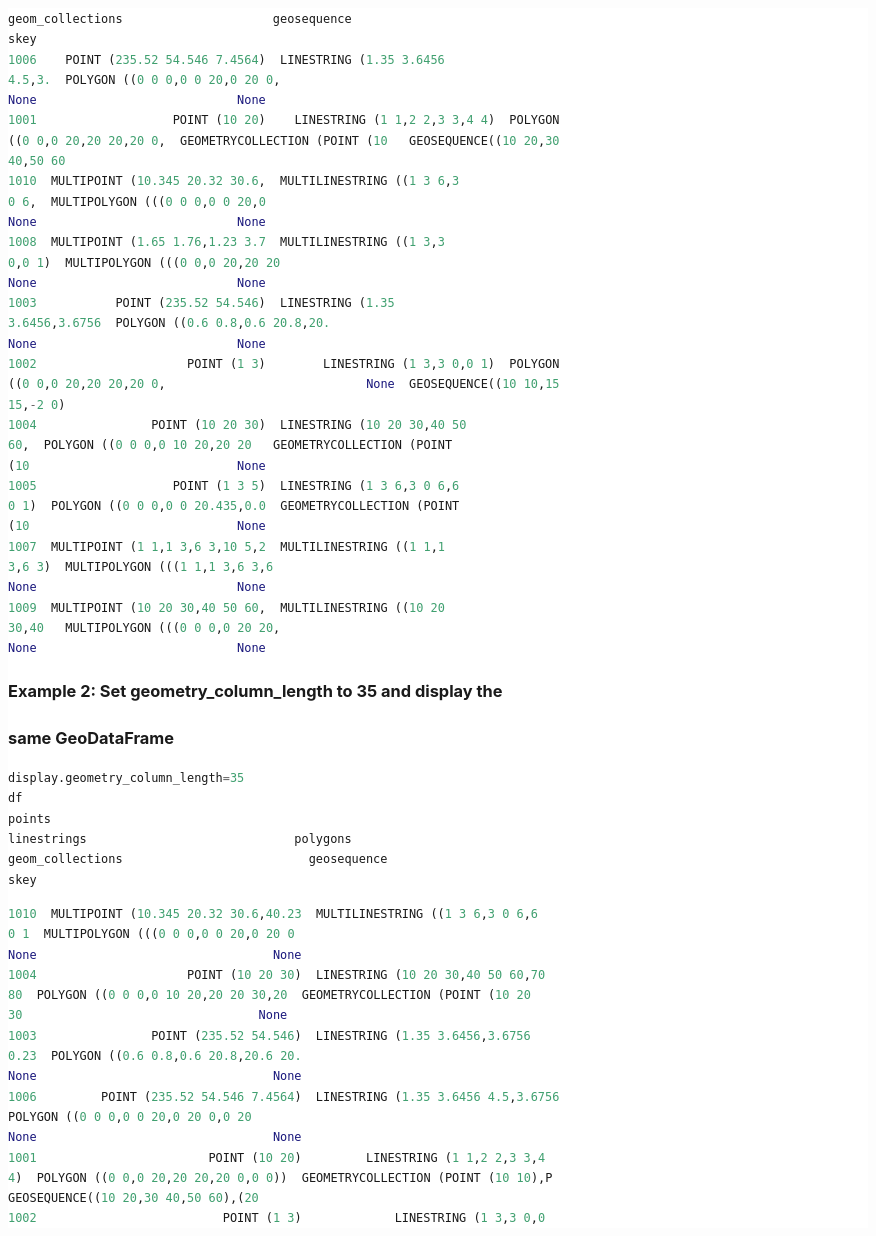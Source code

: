 ```python
geom_collections                     geosequence
skey
1006    POINT (235.52 54.546 7.4564)  LINESTRING (1.35 3.6456
4.5,3.  POLYGON ((0 0 0,0 0 20,0 20 0,
None                            None
1001                   POINT (10 20)    LINESTRING (1 1,2 2,3 3,4 4)  POLYGON
((0 0,0 20,20 20,20 0,  GEOMETRYCOLLECTION (POINT (10   GEOSEQUENCE((10 20,30
40,50 60
1010  MULTIPOINT (10.345 20.32 30.6,  MULTILINESTRING ((1 3 6,3
0 6,  MULTIPOLYGON (((0 0 0,0 0 20,0
None                            None
1008  MULTIPOINT (1.65 1.76,1.23 3.7  MULTILINESTRING ((1 3,3
0,0 1)  MULTIPOLYGON (((0 0,0 20,20 20
None                            None
1003           POINT (235.52 54.546)  LINESTRING (1.35
3.6456,3.6756  POLYGON ((0.6 0.8,0.6 20.8,20.
None                            None
1002                     POINT (1 3)        LINESTRING (1 3,3 0,0 1)  POLYGON
((0 0,0 20,20 20,20 0,                            None  GEOSEQUENCE((10 10,15
15,-2 0)
1004                POINT (10 20 30)  LINESTRING (10 20 30,40 50
60,  POLYGON ((0 0 0,0 10 20,20 20   GEOMETRYCOLLECTION (POINT
(10                             None
1005                   POINT (1 3 5)  LINESTRING (1 3 6,3 0 6,6
0 1)  POLYGON ((0 0 0,0 0 20.435,0.0  GEOMETRYCOLLECTION (POINT
(10                             None
1007  MULTIPOINT (1 1,1 3,6 3,10 5,2  MULTILINESTRING ((1 1,1
3,6 3)  MULTIPOLYGON (((1 1,1 3,6 3,6
None                            None
1009  MULTIPOINT (10 20 30,40 50 60,  MULTILINESTRING ((10 20
30,40   MULTIPOLYGON (((0 0 0,0 20 20,
None                            None

```
### Example 2: Set geometry_column_length to 35 and display the
### same GeoDataFrame
```python
display.geometry_column_length=35
df
points
linestrings                             polygons
geom_collections                          geosequence
skey
```

```python
1010  MULTIPOINT (10.345 20.32 30.6,40.23  MULTILINESTRING ((1 3 6,3 0 6,6
0 1  MULTIPOLYGON (((0 0 0,0 0 20,0 20 0
None                                 None
1004                     POINT (10 20 30)  LINESTRING (10 20 30,40 50 60,70
80  POLYGON ((0 0 0,0 10 20,20 20 30,20  GEOMETRYCOLLECTION (POINT (10 20
30                                 None
1003                POINT (235.52 54.546)  LINESTRING (1.35 3.6456,3.6756
0.23  POLYGON ((0.6 0.8,0.6 20.8,20.6 20.
None                                 None
1006         POINT (235.52 54.546 7.4564)  LINESTRING (1.35 3.6456 4.5,3.6756
POLYGON ((0 0 0,0 0 20,0 20 0,0 20
None                                 None
1001                        POINT (10 20)         LINESTRING (1 1,2 2,3 3,4
4)  POLYGON ((0 0,0 20,20 20,20 0,0 0))  GEOMETRYCOLLECTION (POINT (10 10),P
GEOSEQUENCE((10 20,30 40,50 60),(20
1002                          POINT (1 3)             LINESTRING (1 3,3 0,0
```